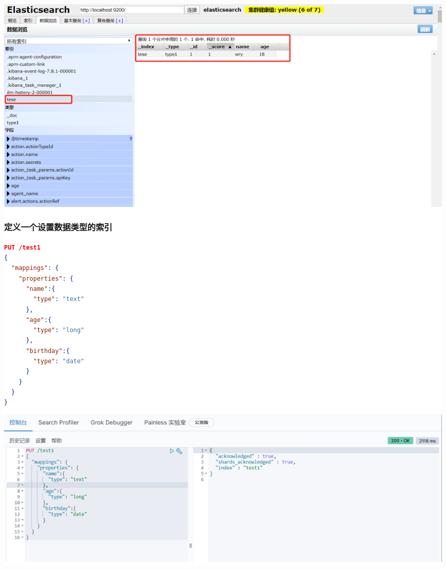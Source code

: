 ![](ElasticSearch学习.assets/9ab4a007-1fdf-41b5-98c9-c9dd4b942a3d.png)

### 定义一个设置数据类型的索引

```json
PUT /test1
{
  "mappings": {
    "properties": {
      "name":{
        "type": "text"
      },
      "age":{
        "type": "long"
      },
      "birthday":{
        "type": "date"
      }
    }
  }
}
```

![](ElasticSearch学习.assets/1e6166ef-d8e0-4b65-86c5-c9b9440449c8.png)
